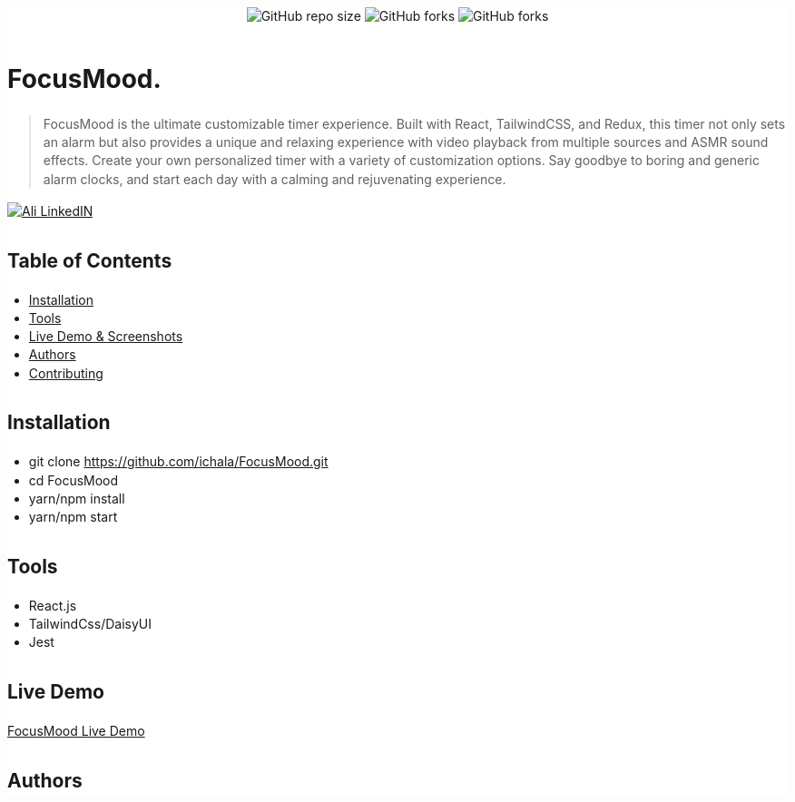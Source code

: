 <p align='center'>
<img alt="GitHub repo size" src="https://img.shields.io/github/repo-size/ichala/kanban-it?color=blue&label=Repo-Size" />
<img alt="GitHub forks" src="https://img.shields.io/github/forks/ichala/kanban-it?style=social?color=blue">
<img alt="GitHub forks" src="https://img.shields.io/badge/Open-Source-blue">
</p>

# FocusMood. 

> FocusMood is the ultimate customizable timer experience. Built with React, TailwindCSS, and Redux, this timer not only sets an alarm but also provides a unique and relaxing experience with video playback from multiple sources and ASMR sound effects. Create your own personalized timer with a variety of customization options. Say goodbye to boring and generic alarm clocks, and start each day with a calming and rejuvenating experience.

<a href="https://www.focusmood.chala.dev/" target=_blank>
<img align="center" alt="Ali LinkedIN" width="100%" src="https://user-images.githubusercontent.com/89282221/217003836-038b2bbf-7049-42df-bd2e-791db508a884.png" />
</a>





## Table of Contents 

* [Installation](#installation)
* [Tools](#tools)
* [Live Demo & Screenshots](#live-demo)
* [Authors](#authors)
* [Contributing](#contributing)


## Installation
- git clone https://github.com/ichala/FocusMood.git
- cd FocusMood
- yarn/npm install 
- yarn/npm start 

## Tools

- React.js
- TailwindCss/DaisyUI
- Jest

## Live Demo

[FocusMood Live Demo]() 

## Authors
